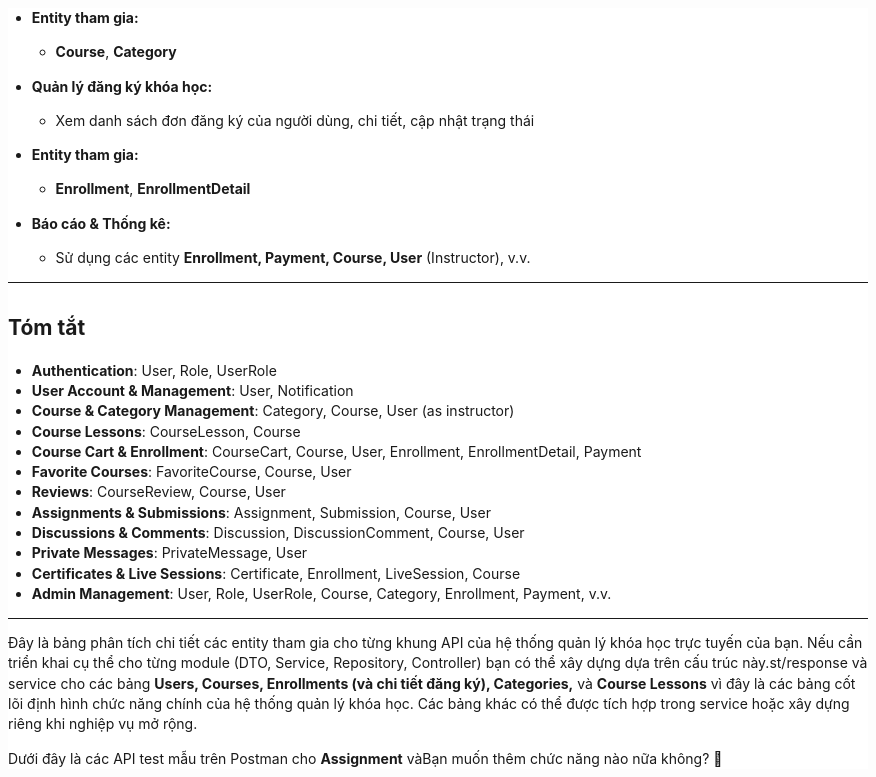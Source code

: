 - **Entity tham gia:**
    - **Course**, **Category**

- **Quản lý đăng ký khóa học:**
    - Xem danh sách đơn đăng ký của người dùng, chi tiết, cập nhật trạng thái

- **Entity tham gia:**
    - **Enrollment**, **EnrollmentDetail**

- **Báo cáo & Thống kê:**
    - Sử dụng các entity **Enrollment, Payment, Course, User** (Instructor), v.v.

---

## **Tóm tắt**
- **Authentication**: User, Role, UserRole
- **User Account & Management**: User, Notification
- **Course & Category Management**: Category, Course, User (as instructor)
- **Course Lessons**: CourseLesson, Course
- **Course Cart & Enrollment**: CourseCart, Course, User, Enrollment, EnrollmentDetail, Payment
- **Favorite Courses**: FavoriteCourse, Course, User
- **Reviews**: CourseReview, Course, User
- **Assignments & Submissions**: Assignment, Submission, Course, User
- **Discussions & Comments**: Discussion, DiscussionComment, Course, User
- **Private Messages**: PrivateMessage, User
- **Certificates & Live Sessions**: Certificate, Enrollment, LiveSession, Course
- **Admin Management**: User, Role, UserRole, Course, Category, Enrollment, Payment, v.v.

---

Đây là bảng phân tích chi tiết các entity tham gia cho từng khung API của hệ thống quản lý khóa học trực tuyến của bạn. Nếu cần triển khai cụ thể cho từng module (DTO, Service, Repository, Controller) bạn có thể xây dựng dựa trên cấu trúc này.st/response và service cho các bảng **Users, Courses, Enrollments (và chi tiết đăng ký), Categories,** và **Course Lessons** vì đây là các bảng cốt lõi định hình chức năng chính của hệ thống quản lý khóa học. Các bảng khác có thể được tích hợp trong service hoặc xây dựng riêng khi nghiệp vụ mở rộng.


Dưới đây là các API test mẫu trên Postman cho **Assignment** vàBạn muốn thêm chức năng nào nữa không? 🚀